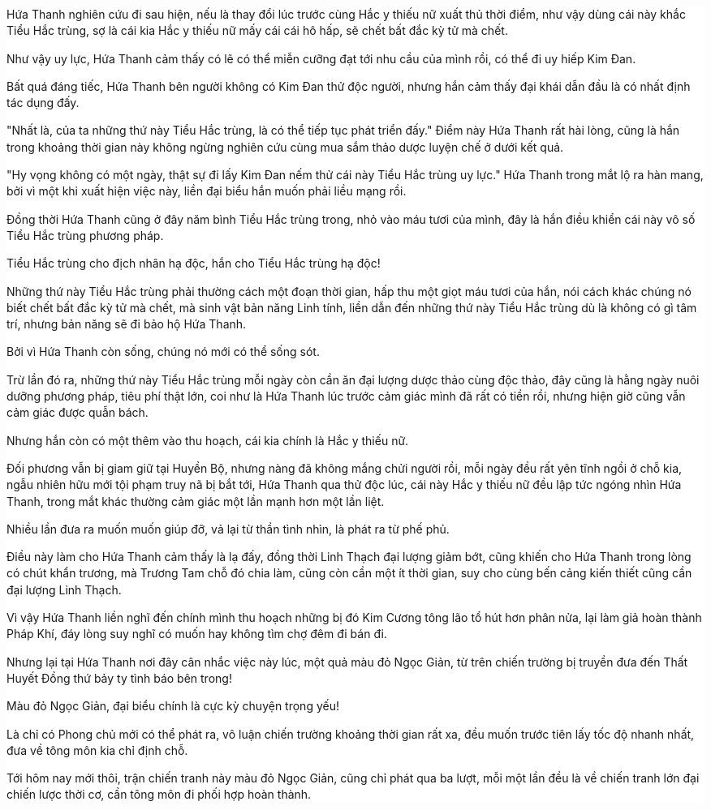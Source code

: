 Hứa Thanh nghiên cứu đi sau hiện, nếu là thay đổi lúc trước cùng Hắc y thiếu nữ xuất thủ thời điểm, như vậy dùng cái này khắc Tiểu Hắc trùng, sợ là cái kia Hắc y thiếu nữ mấy cái cái hô hấp, sẽ chết bất đắc kỳ tử mà chết.

Như vậy uy lực, Hứa Thanh cảm thấy có lẽ có thể miễn cưỡng đạt tới nhu cầu của mình rồi, có thể đi uy hiếp Kim Đan.

Bất quá đáng tiếc, Hứa Thanh bên người không có Kim Đan thử độc người, nhưng hắn cảm thấy đại khái dẫn đầu là có nhất định tác dụng đấy.

"Nhất là, của ta những thứ này Tiểu Hắc trùng, là có thể tiếp tục phát triển đấy." Điểm này Hứa Thanh rất hài lòng, cũng là hắn trong khoảng thời gian này không ngừng nghiên cứu cùng mua sắm thảo dược luyện chế ở dưới kết quả.

"Hy vọng không có một ngày, thật sự đi lấy Kim Đan nếm thử cái này Tiểu Hắc trùng uy lực." Hứa Thanh trong mắt lộ ra hàn mang, bởi vì một khi xuất hiện việc này, liền đại biểu hắn muốn phải liều mạng rồi.

Đồng thời Hứa Thanh cũng ở đây năm bình Tiểu Hắc trùng trong, nhỏ vào máu tươi của mình, đây là hắn điều khiển cái này vô số Tiểu Hắc trùng phương pháp.

Tiểu Hắc trùng cho địch nhân hạ độc, hắn cho Tiểu Hắc trùng hạ độc!

Những thứ này Tiểu Hắc trùng phải thường cách một đoạn thời gian, hấp thu một giọt máu tươi của hắn, nói cách khác chúng nó biết chết bất đắc kỳ tử mà chết, mà sinh vật bản năng Linh tính, liền dẫn đến những thứ này Tiểu Hắc trùng dù là không có gì tâm trí, nhưng bản năng sẽ đi bảo hộ Hứa Thanh.

Bởi vì Hứa Thanh còn sống, chúng nó mới có thể sống sót.

Trừ lần đó ra, những thứ này Tiểu Hắc trùng mỗi ngày còn cần ăn đại lượng dược thảo cùng độc thảo, đây cũng là hằng ngày nuôi dưỡng phương pháp, tiêu phí thật lớn, coi như là Hứa Thanh lúc trước cảm giác mình đã rất có tiền rồi, nhưng hiện giờ cũng vẫn cảm giác được quẫn bách.

Nhưng hắn còn có một thêm vào thu hoạch, cái kia chính là Hắc y thiếu nữ.

Đối phương vẫn bị giam giữ tại Huyền Bộ, nhưng nàng đã không mắng chửi người rồi, mỗi ngày đều rất yên tĩnh ngồi ở chỗ kia, ngẫu nhiên hữu mới tội phạm truy nã bị bắt tới, Hứa Thanh qua thử độc lúc, cái này Hắc y thiếu nữ đều lập tức ngóng nhìn Hứa Thanh, trong mắt khác thường cảm giác một lần mạnh hơn một lần liệt.

Nhiều lần đưa ra muốn muốn giúp đỡ, vả lại từ thần tình nhìn, là phát ra từ phế phủ.

Điều này làm cho Hứa Thanh cảm thấy là lạ đấy, đồng thời Linh Thạch đại lượng giảm bớt, cũng khiến cho Hứa Thanh trong lòng có chút khẩn trương, mà Trương Tam chỗ đó chia làm, cũng còn cần một ít thời gian, suy cho cùng bến cảng kiến thiết cũng cần đại lượng Linh Thạch.

Vì vậy Hứa Thanh liền nghĩ đến chính mình thu hoạch những bị đó Kim Cương tông lão tổ hút hơn phân nửa, lại làm giả hoàn thành Pháp Khí, đáy lòng suy nghĩ có muốn hay không tìm chợ đêm đi bán đi.

Nhưng lại tại Hứa Thanh nơi đây cân nhắc việc này lúc, một quả màu đỏ Ngọc Giản, từ trên chiến trường bị truyền đưa đến Thất Huyết Đồng thứ bảy ty tình báo bên trong!

Màu đỏ Ngọc Giản, đại biểu chính là cực kỳ chuyện trọng yếu!

Là chỉ có Phong chủ mới có thể phát ra, vô luận chiến trường khoảng thời gian rất xa, đều muốn trước tiên lấy tốc độ nhanh nhất, đưa về tông môn kia chỉ định chỗ.

Tới hôm nay mới thôi, trận chiến tranh này màu đỏ Ngọc Giản, cũng chỉ phát qua ba lượt, mỗi một lần đều là về chiến tranh lớn đại chiến lược thời cơ, cần tông môn đi phối hợp hoàn thành.
